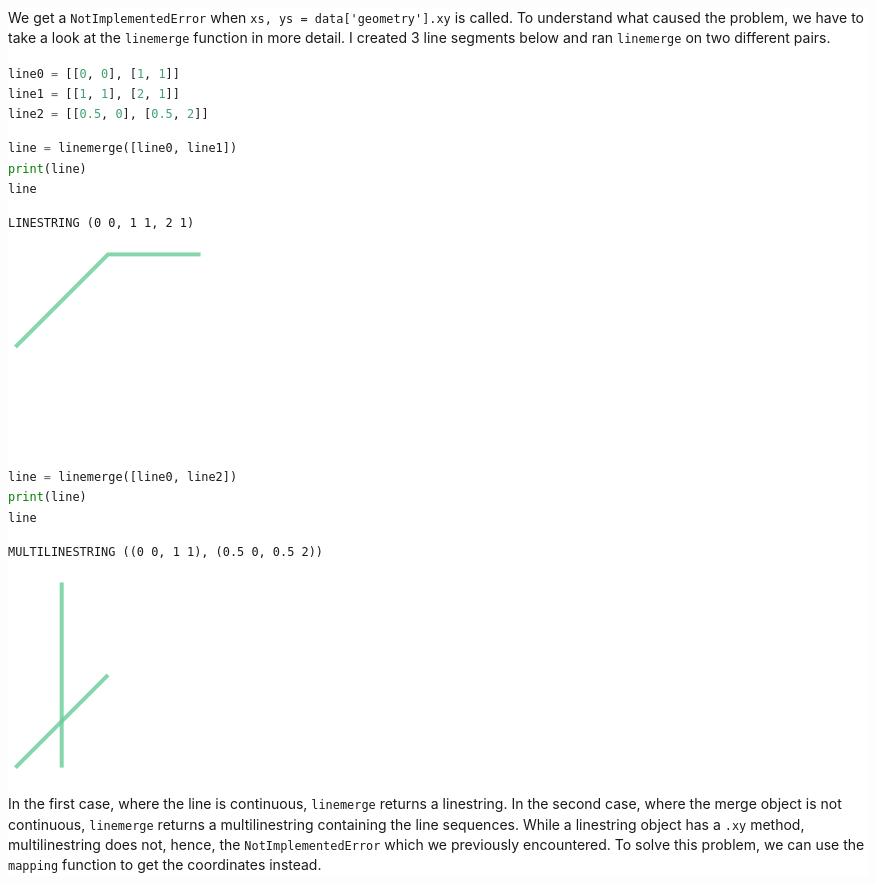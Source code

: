 We get a `NotImplementedError` when `xs, ys = data['geometry'].xy` is called. To understand what caused the problem, we have to take a look at the `linemerge` function in more detail. I created 3 line segments below and ran `linemerge` on two different pairs.

```python
line0 = [[0, 0], [1, 1]]
line1 = [[1, 1], [2, 1]]
line2 = [[0.5, 0], [0.5, 2]]
```

```python
line = linemerge([line0, line1])
print(line)
line
```

    LINESTRING (0 0, 1 1, 2 1)

![svg](/static/img/python_img/osmnx_clean_intersections_graph_blog_post_25_1.svg)

```python
line = linemerge([line0, line2])
print(line)
line
```

    MULTILINESTRING ((0 0, 1 1), (0.5 0, 0.5 2))

![svg](/static/img/python_img/osmnx_clean_intersections_graph_blog_post_26_1.svg)

In the first case, where the line is continuous, `linemerge` returns a linestring. In the second case, where the merge object is not continuous, `linemerge` returns a multilinestring containing the line sequences. While a linestring object has a `.xy` method, multilinestring does not, hence, the `NotImplementedError` which we previously encountered. To solve this problem, we can use the `mapping` function to get the coordinates instead.
